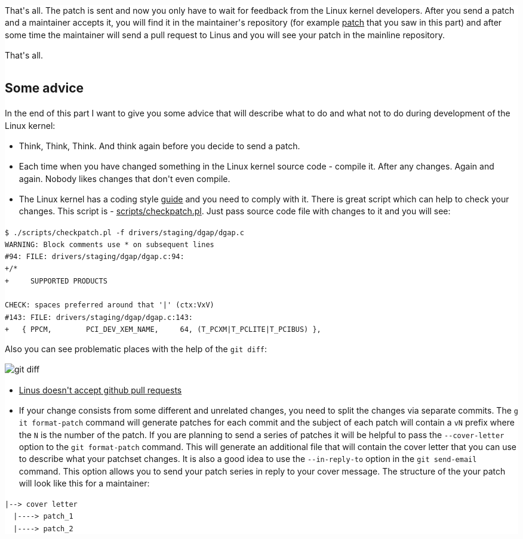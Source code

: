 That's all. The patch is sent and now you only have to wait for feedback from the Linux kernel developers. After you send a patch and a maintainer accepts it, you will find it in the maintainer's repository (for example [patch](https://git.kernel.org/cgit/linux/kernel/git/gregkh/staging.git/commit/?h=staging-testing&id=b9f7f1d0846f15585b8af64435b6b706b25a5c0b) that you saw in this part) and after some time the maintainer will send a pull request to Linus and you will see your patch in the mainline repository.

That's all.

Some advice
--------------------------------------------------------------------------------

In the end of this part I want to give you some advice that will describe what to do and what not to do during development of the Linux kernel:

* Think, Think, Think. And think again before you decide to send a patch.

* Each time when you have changed something in the Linux kernel source code - compile it. After any changes. Again and again. Nobody likes changes that don't even compile.

* The Linux kernel has a coding style [guide](https://github.com/torvalds/linux/blob/master/Documentation/CodingStyle) and you need to comply with it. There is great script which can help to check your changes. This script is - [scripts/checkpatch.pl](https://github.com/torvalds/linux/blob/master/scripts/checkpatch.pl). Just pass source code file with changes to it and you will see:

```
$ ./scripts/checkpatch.pl -f drivers/staging/dgap/dgap.c
WARNING: Block comments use * on subsequent lines
#94: FILE: drivers/staging/dgap/dgap.c:94:
+/*
+     SUPPORTED PRODUCTS

CHECK: spaces preferred around that '|' (ctx:VxV)
#143: FILE: drivers/staging/dgap/dgap.c:143:
+	{ PPCM,        PCI_DEV_XEM_NAME,     64, (T_PCXM|T_PCLITE|T_PCIBUS) },

```

Also you can see problematic places with the help of the `git diff`:

![git diff](http://oi60.tinypic.com/2u91rgn.jpg)

* [Linus doesn't accept github pull requests](https://github.com/torvalds/linux/pull/17#issuecomment-5654674)

* If your change consists from some different and unrelated changes, you need to split the changes via separate commits. The `git format-patch` command will generate patches for each commit and the subject of each patch will contain a `vN` prefix where the `N` is the number of the patch. If you are planning to send a series of patches it will be helpful to pass the `--cover-letter` option to the `git format-patch` command. This will generate an additional file that will contain the cover letter that you can use to describe what your patchset changes. It is also a good idea to use the `--in-reply-to` option in the `git send-email` command. This option allows you to send your patch series in reply to your cover message. The structure of the your patch will look like this for a maintainer:

```
|--> cover letter
  |----> patch_1
  |----> patch_2
```
